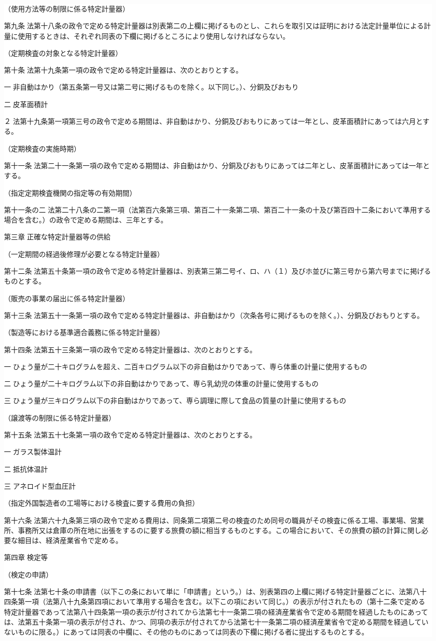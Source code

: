 （使用方法等の制限に係る特定計量器）

第九条 法第十八条の政令で定める特定計量器は別表第二の上欄に掲げるものとし、これらを取引又は証明における法定計量単位による計量に使用するときは、それぞれ同表の下欄に掲げるところにより使用しなければならない。

（定期検査の対象となる特定計量器）

第十条 法第十九条第一項の政令で定める特定計量器は、次のとおりとする。

一 非自動はかり（第五条第一号又は第二号に掲げるものを除く。以下同じ。）、分銅及びおもり

二 皮革面積計

２ 法第十九条第一項第三号の政令で定める期間は、非自動はかり、分銅及びおもりにあっては一年とし、皮革面積計にあっては六月とする。

（定期検査の実施時期）

第十一条 法第二十一条第一項の政令で定める期間は、非自動はかり、分銅及びおもりにあっては二年とし、皮革面積計にあっては一年とする。

（指定定期検査機関の指定等の有効期間）

第十一条の二 法第二十八条の二第一項（法第百六条第三項、第百二十一条第二項、第百二十一条の十及び第百四十二条において準用する場合を含む。）の政令で定める期間は、三年とする。

第三章 正確な特定計量器等の供給

（一定期間の経過後修理が必要となる特定計量器）

第十二条 法第五十条第一項の政令で定める特定計量器は、別表第三第二号イ、ロ、ハ（１）及びホ並びに第三号から第六号までに掲げるものとする。

（販売の事業の届出に係る特定計量器）

第十三条 法第五十一条第一項の政令で定める特定計量器は、非自動はかり（次条各号に掲げるものを除く。）、分銅及びおもりとする。

（製造等における基準適合義務に係る特定計量器）

第十四条 法第五十三条第一項の政令で定める特定計量器は、次のとおりとする。

一 ひょう量が二十キログラムを超え、二百キログラム以下の非自動はかりであって、専ら体重の計量に使用するもの

二 ひょう量が二十キログラム以下の非自動はかりであって、専ら乳幼児の体重の計量に使用するもの

三 ひょう量が三キログラム以下の非自動はかりであって、専ら調理に際して食品の質量の計量に使用するもの

（譲渡等の制限に係る特定計量器）

第十五条 法第五十七条第一項の政令で定める特定計量器は、次のとおりとする。

一 ガラス製体温計

二 抵抗体温計

三 アネロイド型血圧計

（指定外国製造者の工場等における検査に要する費用の負担）

第十六条 法第六十九条第三項の政令で定める費用は、同条第二項第二号の検査のため同号の職員がその検査に係る工場、事業場、営業所、事務所又は倉庫の所在地に出張をするのに要する旅費の額に相当するものとする。この場合において、その旅費の額の計算に関し必要な細目は、経済産業省令で定める。

第四章 検定等

（検定の申請）

第十七条 法第七十条の申請書（以下この条において単に「申請書」という。）は、別表第四の上欄に掲げる特定計量器ごとに、法第八十四条第一項（法第八十九条第四項において準用する場合を含む。以下この項において同じ。）の表示が付されたもの（第十二条で定める特定計量器であって法第八十四条第一項の表示が付されてから法第七十一条第二項の経済産業省令で定める期間を経過したものにあっては、法第五十条第一項の表示が付され、かつ、同項の表示が付されてから法第七十一条第二項の経済産業省令で定める期間を経過していないものに限る。）にあっては同表の中欄に、その他のものにあっては同表の下欄に掲げる者に提出するものとする。
